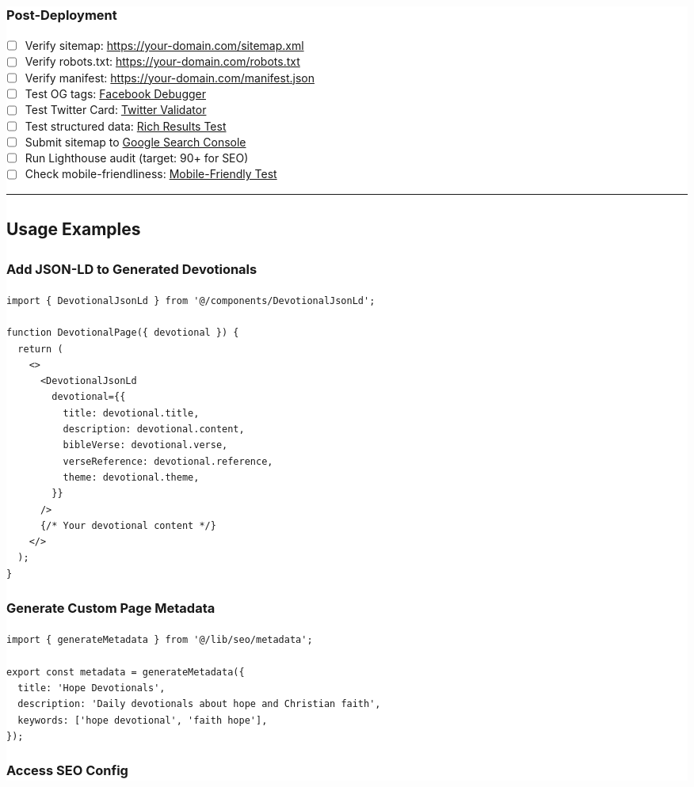 ### Post-Deployment
- [ ] Verify sitemap: https://your-domain.com/sitemap.xml
- [ ] Verify robots.txt: https://your-domain.com/robots.txt
- [ ] Verify manifest: https://your-domain.com/manifest.json
- [ ] Test OG tags: [Facebook Debugger](https://developers.facebook.com/tools/debug/)
- [ ] Test Twitter Card: [Twitter Validator](https://cards-dev.twitter.com/validator)
- [ ] Test structured data: [Rich Results Test](https://search.google.com/test/rich-results)
- [ ] Submit sitemap to [Google Search Console](https://search.google.com/search-console)
- [ ] Run Lighthouse audit (target: 90+ for SEO)
- [ ] Check mobile-friendliness: [Mobile-Friendly Test](https://search.google.com/test/mobile-friendly)

---

## Usage Examples

### Add JSON-LD to Generated Devotionals

```tsx
import { DevotionalJsonLd } from '@/components/DevotionalJsonLd';

function DevotionalPage({ devotional }) {
  return (
    <>
      <DevotionalJsonLd
        devotional={{
          title: devotional.title,
          description: devotional.content,
          bibleVerse: devotional.verse,
          verseReference: devotional.reference,
          theme: devotional.theme,
        }}
      />
      {/* Your devotional content */}
    </>
  );
}
```

### Generate Custom Page Metadata

```tsx
import { generateMetadata } from '@/lib/seo/metadata';

export const metadata = generateMetadata({
  title: 'Hope Devotionals',
  description: 'Daily devotionals about hope and Christian faith',
  keywords: ['hope devotional', 'faith hope'],
});
```

### Access SEO Config
